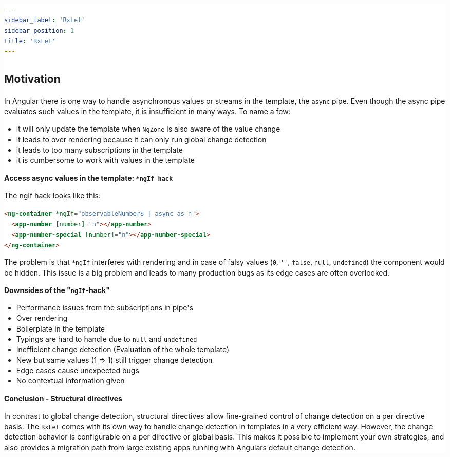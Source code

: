 ```yaml
---
sidebar_label: 'RxLet'
sidebar_position: 1
title: 'RxLet'
---
```


## Motivation

In Angular there is one way to handle asynchronous values or streams in the template, the `async` pipe.
Even though the async pipe evaluates such values in the template, it is insufficient in many ways.
To name a few:

- it will only update the template when `NgZone` is also aware of the value change
- it leads to over rendering because it can only run global change detection
- it leads to too many subscriptions in the template
- it is cumbersome to work with values in the template

**Access async values in the template: `*ngIf hack`**

The ngIf hack looks like this:

```html
<ng-container *ngIf="observableNumber$ | async as n">
  <app-number [number]="n"></app-number>
  <app-number-special [number]="n"></app-number-special>
</ng-container>
```

The problem is that `*ngIf` interferes with rendering and in case of falsy values (`0`, `''`, `false`, `null`, `undefined`) the component
would be hidden. This issue is a big problem and leads to many production bugs as its edge cases are often overlooked.

**Downsides of the "`ngIf`-hack"**

- Performance issues from the subscriptions in pipe's
- Over rendering
- Boilerplate in the template
- Typings are hard to handle due to `null` and `undefined`
- Inefficient change detection (Evaluation of the whole template)
- New but same values (1 => 1) still trigger change detection
- Edge cases cause unexpected bugs
- No contextual information given

**Conclusion - Structural directives**

In contrast to global change detection, structural directives allow fine-grained control of change detection on a per directive basis.
The `RxLet` comes with its own way to handle change detection in templates in a very efficient way.
However, the change detection behavior is configurable on a per directive or global basis.
This makes it possible to implement your own strategies, and also provides a migration path from large existing apps running with Angulars default change detection.


[//]: # 'TODO => Flame chart comparison and numbers'